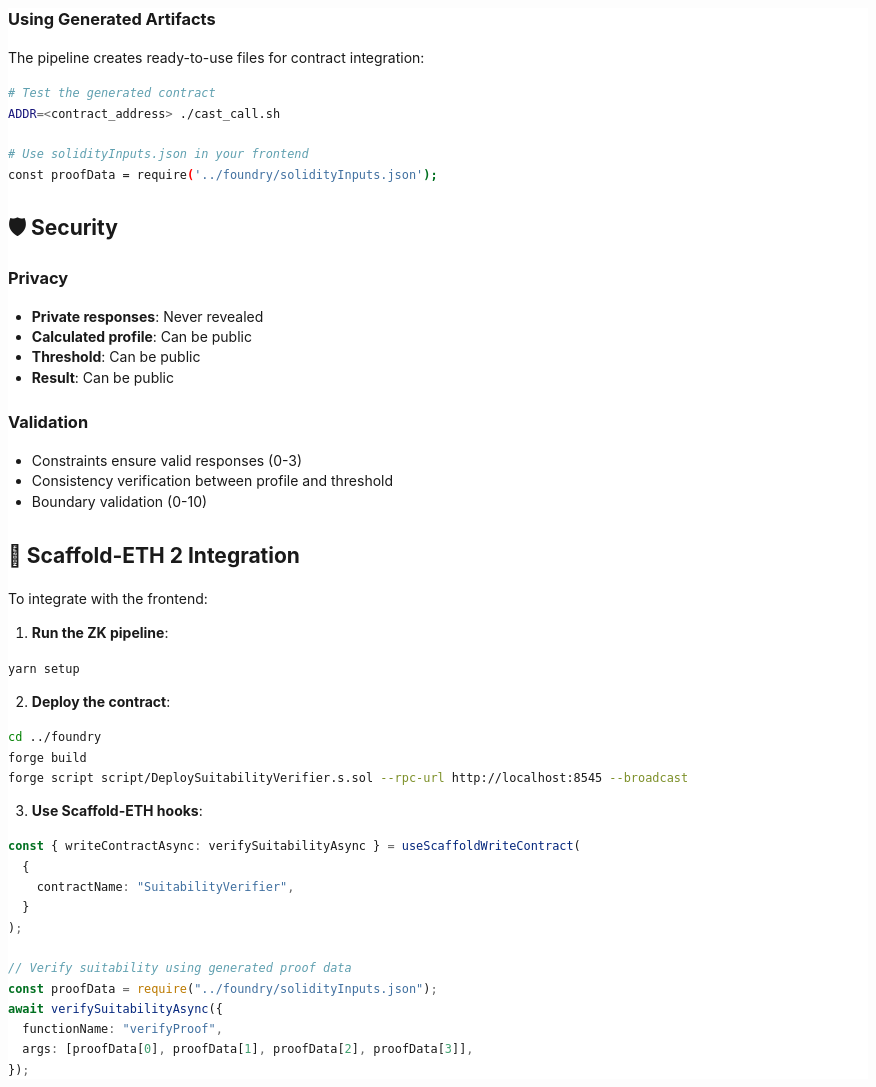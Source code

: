 ### Using Generated Artifacts

The pipeline creates ready-to-use files for contract integration:

```bash
# Test the generated contract
ADDR=<contract_address> ./cast_call.sh

# Use solidityInputs.json in your frontend
const proofData = require('../foundry/solidityInputs.json');
```

## 🛡️ Security

### Privacy

- **Private responses**: Never revealed
- **Calculated profile**: Can be public
- **Threshold**: Can be public
- **Result**: Can be public

### Validation

- Constraints ensure valid responses (0-3)
- Consistency verification between profile and threshold
- Boundary validation (0-10)

## 🔄 Scaffold-ETH 2 Integration

To integrate with the frontend:

1. **Run the ZK pipeline**:

```bash
yarn setup
```

2. **Deploy the contract**:

```bash
cd ../foundry
forge build
forge script script/DeploySuitabilityVerifier.s.sol --rpc-url http://localhost:8545 --broadcast
```

3. **Use Scaffold-ETH hooks**:

```typescript
const { writeContractAsync: verifySuitabilityAsync } = useScaffoldWriteContract(
  {
    contractName: "SuitabilityVerifier",
  }
);

// Verify suitability using generated proof data
const proofData = require("../foundry/solidityInputs.json");
await verifySuitabilityAsync({
  functionName: "verifyProof",
  args: [proofData[0], proofData[1], proofData[2], proofData[3]],
});
```

